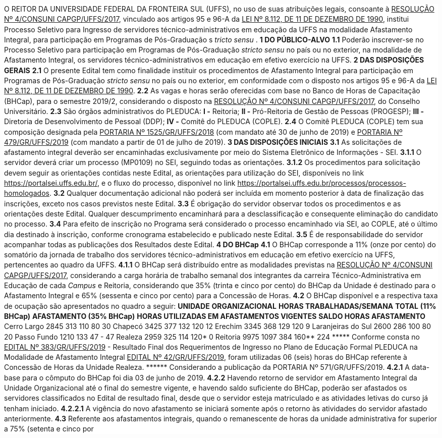  O REITOR DA UNIVERSIDADE FEDERAL DA FRONTEIRA SUL (UFFS), no uso de suas atribuições legais, consoante à [RESOLUÇÃO Nº 4/CONSUNI CAPGP/UFFS/2017](https://www.uffs.edu.br/atos-normativos/resolucao/consunicapgp/2017-0004), vinculado aos artigos 95 e 96-A da [LEI Nº 8.112, DE 11 DE DEZEMBRO DE 1990](http://www.planalto.gov.br/ccivil_03/LEIS/L8112cons.htm), institui Processo Seletivo para Ingresso de servidores técnico-administrativos em educação da UFFS na modalidade Afastamento Integral, para participação em Programas de Pós-Graduação s *tricto sensu* .  **1 DO PÚBLICO-ALVO** **1.1**  Poderão inscrever-se no Processo Seletivo para participação em Programas de Pós-Graduação *stricto sensu*  no país ou no exterior, na modalidade de Afastamento Integral, os servidores técnico-administrativos em educação em efetivo exercício na UFFS.  **2 DAS DISPOSIÇÕES GERAIS** **2.1**  O presente Edital tem como finalidade instituir os procedimentos de Afastamento Integral para participação em Programas de Pós-Graduação *stricto sensu*  no país ou no exterior, em conformidade com o disposto nos artigos 95 e 96-A da [LEI Nº 8.112, DE 11 DE DEZEMBRO DE 1990](http://www.planalto.gov.br/ccivil_03/LEIS/L8112cons.htm). **2.2**  As vagas e horas serão oferecidas com base no Banco de Horas de Capacitação (BHCap), para o semestre 2019/2, considerando o disposto na [RESOLUÇÃO Nº 4/CONSUNI CAPGP/UFFS/2017](https://www.uffs.edu.br/atos-normativos/resolucao/consunicapgp/2017-0004), do Conselho Universitário. **2.3**  São órgãos administrativos do PLEDUCA: **I -**  Reitoria; **II -**  Pró-Reitoria de Gestão de Pessoas (PROGESP); **III -**  Diretoria de Desenvolvimento de Pessoal (DDP); **IV -**  Comitê do PLEDUCA (COPLE). **2.4**  O Comitê PLEDUCA (COPLE) tem sua composição designada pela [PORTARIA Nº 1525/GR/UFFS/2018](https://www.uffs.edu.br/atos-normativos/portaria/gr/2018-1525) (com mandato até 30 de junho de 2019) e [PORTARIA Nº 479/GR/UFFS/2019](https://www.uffs.edu.br/atos-normativos/portaria/gr/2019-0479) (com mandato a partir de 01 de julho de 2019).  **3 DAS DISPOSIÇÕES INICIAIS** **3.1**  As solicitações de afastamento integral deverão ser encaminhadas exclusivamente por meio do Sistema Eletrônico de Informações - SEI. **3.1.1**  O servidor deverá criar um processo (MP0109) no SEI, seguindo todas as orientações. **3.1.2**  Os procedimentos para solicitação devem seguir as orientações contidas neste Edital, as orientações para utilização do SEI, disponíveis no link <https://portalsei.uffs.edu.br/>, e o fluxo do processo, disponível no link [h](https://portalsei.uffs.edu.br/processos/processos-homologados)[ttps://portalsei.uffs.edu.br/processos/processos-homologados](https://portalsei.uffs.edu.br/processos/processos-homologados). **3.2**  Qualquer documentação adicional não poderá ser incluída em momento posterior à data de finalização das inscrições, exceto nos casos previstos neste Edital. **3.3**  É obrigação do servidor observar todos os procedimentos e as orientações deste Edital. Qualquer descumprimento encaminhará para a desclassificação e consequente eliminação do candidato no processo. **3.4**  Para efeito de inscrição no Programa será considerado o processo encaminhado via SEI, ao COPLE, até o último dia destinado à inscrição, conforme cronograma estabelecido e publicado neste Edital. **3.5**  É de responsabilidade do servidor acompanhar todas as publicações dos Resultados deste Edital.  **4 DO BHCap** **4.1**  O BHCap corresponde a 11% (onze por cento) do somatório da jornada de trabalho dos servidores técnico-administrativos em educação em efetivo exercício na UFFS, pertencentes ao quadro da UFFS. **4.1.1**  O BHCap será distribuído entre as modalidades previstas na [RESOLUÇÃO Nº 4/CONSUNI CAPGP/UFFS/2017](https://www.uffs.edu.br/atos-normativos/resolucao/consunicapgp/2017-0004), considerando a carga horária de trabalho semanal dos integrantes da carreira Técnico-Administrativa em Educação de cada *Campus*  e Reitoria, considerando que 35% (trinta e cinco por cento) do BHCap da Unidade é destinado para o Afastamento Integral e 65% (sessenta e cinco por cento) para a Concessão de Horas. **4.2**  O BHCap disponível e a respectiva taxa de ocupação são apresentados no quadro a seguir:     **UNIDADE** **ORGANIZACIONAL**   **HORAS TRABALHADAS/SEMANA**   **TOTAL** **(11% BHCap)**   **AFASTAMENTO (35% BHCap)**   **HORAS UTILIZADAS EM AFASTAMENTOS VIGENTES**   **SALDO HORAS AFASTAMENTO**     Cerro Largo   2845   313   110   80   30     Chapecó   3425   377   132   120   12     Erechim   3345   368   129   120   9     Laranjeiras do Sul   2600   286   100   80   20     Passo Fundo   1210   133   47   -   47     Realeza   2959   325   114   120*   0     Reitoria   9975   1097   384   160**   224     *****  Conforme consta no [EDITAL Nº 383/GR/UFFS/2019](https://www.uffs.edu.br/atos-normativos/edital/gr/2019-0383) - Resultado Final dos Requerimentos de Ingresso no Plano de Educação Formal PLEDUCA na Modalidade de Afastamento Integral [EDITAL Nº 42/GR/UFFS/2019](https://www.uffs.edu.br/atos-normativos/edital/gr/2019-0042), foram utilizadas 06 (seis) horas do BHCap referente à Concessão de Horas da Unidade Realeza. ******  Considerando a publicação da PORTARIA Nº 571/GR/UFFS/2019. **4.2.1**  A data-base para o cômputo do BHCap foi dia 03 de junho de 2019. **4.2.2**  Havendo retorno de servidor em Afastamento Integral da Unidade Organizacional até o final do semestre vigente, e havendo saldo suficiente do BHCap, poderão ser afastados os servidores classificados no Edital de resultado final, desde que o servidor esteja matriculado e as atividades letivas do curso já tenham iniciado. **4.2.2.1**  A vigência do novo afastamento se iniciará somente após o retorno às atividades do servidor afastado anteriormente. **4.3**  Referente aos afastamentos integrais, quando o remanescente de horas da unidade administrativa for superior a 75% (setenta e cinco por